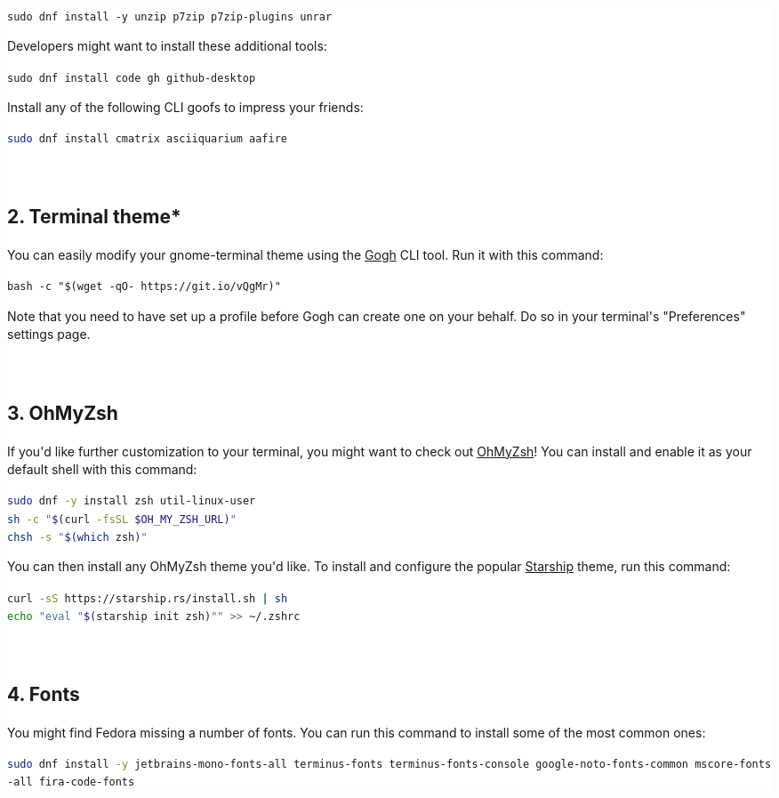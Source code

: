 ```
sudo dnf install -y unzip p7zip p7zip-plugins unrar
```

Developers might want to install these additional tools:

```
sudo dnf install code gh github-desktop
```

Install any of the following CLI goofs to impress your friends:

```bash
sudo dnf install cmatrix asciiquarium aafire
```

<br>

## 2. Terminal theme*

You can easily modify your gnome-terminal theme using the [Gogh](https://github.com/Gogh-Co/Gogh) CLI tool. Run it with this command:

```
bash -c "$(wget -qO- https://git.io/vQgMr)"
```

Note that you need to have set up a profile before Gogh can create one on your behalf. Do so in your terminal's "Preferences" settings page.

<br>

## 3. OhMyZsh

If you'd like further customization to your terminal, you might want to check out [OhMyZsh](https://github.com/ohmyzsh/ohmyzsh)! You can install and enable it as your default shell with this command:

```bash
sudo dnf -y install zsh util-linux-user
sh -c "$(curl -fsSL $OH_MY_ZSH_URL)"
chsh -s "$(which zsh)"
```
You can then install any OhMyZsh theme you'd like. To install and configure the popular [Starship](https://github.com/starship/starship) theme, run this command:

```bash
curl -sS https://starship.rs/install.sh | sh
echo "eval "$(starship init zsh)"" >> ~/.zshrc
```

<br>

## 4. Fonts

You might find Fedora missing a number of fonts. You can run this command to install some of the most common ones:

```bash
sudo dnf install -y jetbrains-mono-fonts-all terminus-fonts terminus-fonts-console google-noto-fonts-common mscore-fonts-all fira-code-fonts
```
